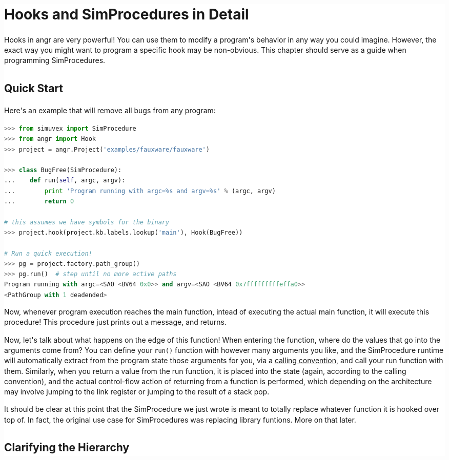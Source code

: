 Hooks and SimProcedures in Detail
=================================

Hooks in angr are very powerful!
You can use them to modify a program's behavior in any way you could imagine.
However, the exact way you might want to program a specific hook may be non-obvious.
This chapter should serve as a guide when programming SimProcedures.

## Quick Start

Here's an example that will remove all bugs from any program:

```python
>>> from simuvex import SimProcedure
>>> from angr import Hook
>>> project = angr.Project('examples/fauxware/fauxware')

>>> class BugFree(SimProcedure):
...    def run(self, argc, argv):
...        print 'Program running with argc=%s and argv=%s' % (argc, argv)
...        return 0

# this assumes we have symbols for the binary
>>> project.hook(project.kb.labels.lookup('main'), Hook(BugFree))

# Run a quick execution!
>>> pg = project.factory.path_group()
>>> pg.run()  # step until no more active paths
Program running with argc=<SAO <BV64 0x0>> and argv=<SAO <BV64 0x7fffffffffeffa0>>
<PathGroup with 1 deadended>
```

Now, whenever program execution reaches the main function, intead of executing the actual main function, it will execute this procedure!
This procedure just prints out a message, and returns.

Now, let's talk about what happens on the edge of this function!
When entering the function, where do the values that go into the arguments come from?
You can define your `run()` function with however many arguments you like, and the SimProcedure runtime will automatically extract from the program state those arguments for you, via a [calling convention](structured_data.md#working-with-calling-conventions), and call your run function with them. Similarly, when you return a value from the run function, it is placed into the state (again, according to the calling convention), and the actual control-flow action of returning from a function is performed, which depending on the architecture may involve jumping to the link register or jumping to the result of a stack pop.

It should be clear at this point that the SimProcedure we just wrote is meant to totally replace whatever function it is hooked over top of.
In fact, the original use case for SimProcedures was replacing library funtions.
More on that later.

## Clarifying the Hierarchy
